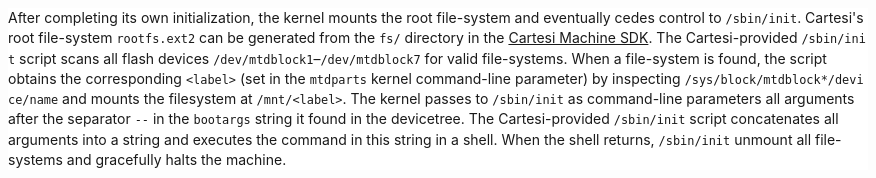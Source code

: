 After completing its own initialization, the kernel mounts the root file-system and eventually cedes control to&nbsp;`/sbin/init`.
Cartesi's root file-system `rootfs.ext2` can be generated from the `fs/` directory in the [Cartesi Machine SDK](https://github.com/cartesi/machine-emulator-sdk).
The Cartesi-provided `/sbin/init` script scans all flash devices `/dev/mtdblock1`&ndash;`/dev/mtdblock7` for valid file-systems.
When a file-system is found, the script obtains the corresponding `<label>` (set in the `mtdparts` kernel command-line parameter) by inspecting `/sys/block/mtdblock*/device/name` and mounts the filesystem at `/mnt/<label>`.
The kernel passes to `/sbin/init` as command-line parameters all arguments after the separator&nbsp;`--`&nbsp;in the `bootargs` string it found in the devicetree.
The Cartesi-provided `/sbin/init` script concatenates all arguments into a string and executes the command in this string in a shell.
When the shell returns, `/sbin/init` unmount all file-systems and gracefully halts the machine.

